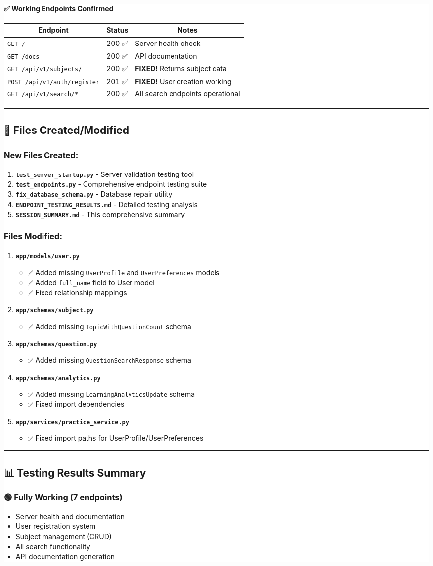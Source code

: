 #### **✅ Working Endpoints Confirmed**
| Endpoint | Status | Notes |
|----------|--------|-------|
| `GET /` | 200 ✅ | Server health check |
| `GET /docs` | 200 ✅ | API documentation |
| `GET /api/v1/subjects/` | 200 ✅ | **FIXED!** Returns subject data |
| `POST /api/v1/auth/register` | 201 ✅ | **FIXED!** User creation working |
| `GET /api/v1/search/*` | 200 ✅ | All search endpoints operational |

---

## 📁 **Files Created/Modified**

### **New Files Created:**
1. **`test_server_startup.py`** - Server validation testing tool
2. **`test_endpoints.py`** - Comprehensive endpoint testing suite  
3. **`fix_database_schema.py`** - Database repair utility
4. **`ENDPOINT_TESTING_RESULTS.md`** - Detailed testing analysis
5. **`SESSION_SUMMARY.md`** - This comprehensive summary

### **Files Modified:**
1. **`app/models/user.py`**
   - ✅ Added missing `UserProfile` and `UserPreferences` models
   - ✅ Added `full_name` field to User model
   - ✅ Fixed relationship mappings

2. **`app/schemas/subject.py`**
   - ✅ Added missing `TopicWithQuestionCount` schema

3. **`app/schemas/question.py`**
   - ✅ Added missing `QuestionSearchResponse` schema

4. **`app/schemas/analytics.py`**
   - ✅ Added missing `LearningAnalyticsUpdate` schema
   - ✅ Fixed import dependencies

5. **`app/services/practice_service.py`**
   - ✅ Fixed import paths for UserProfile/UserPreferences

---

## 📊 **Testing Results Summary**

### **🟢 Fully Working (7 endpoints)**
- Server health and documentation
- User registration system
- Subject management (CRUD)
- All search functionality  
- API documentation generation
